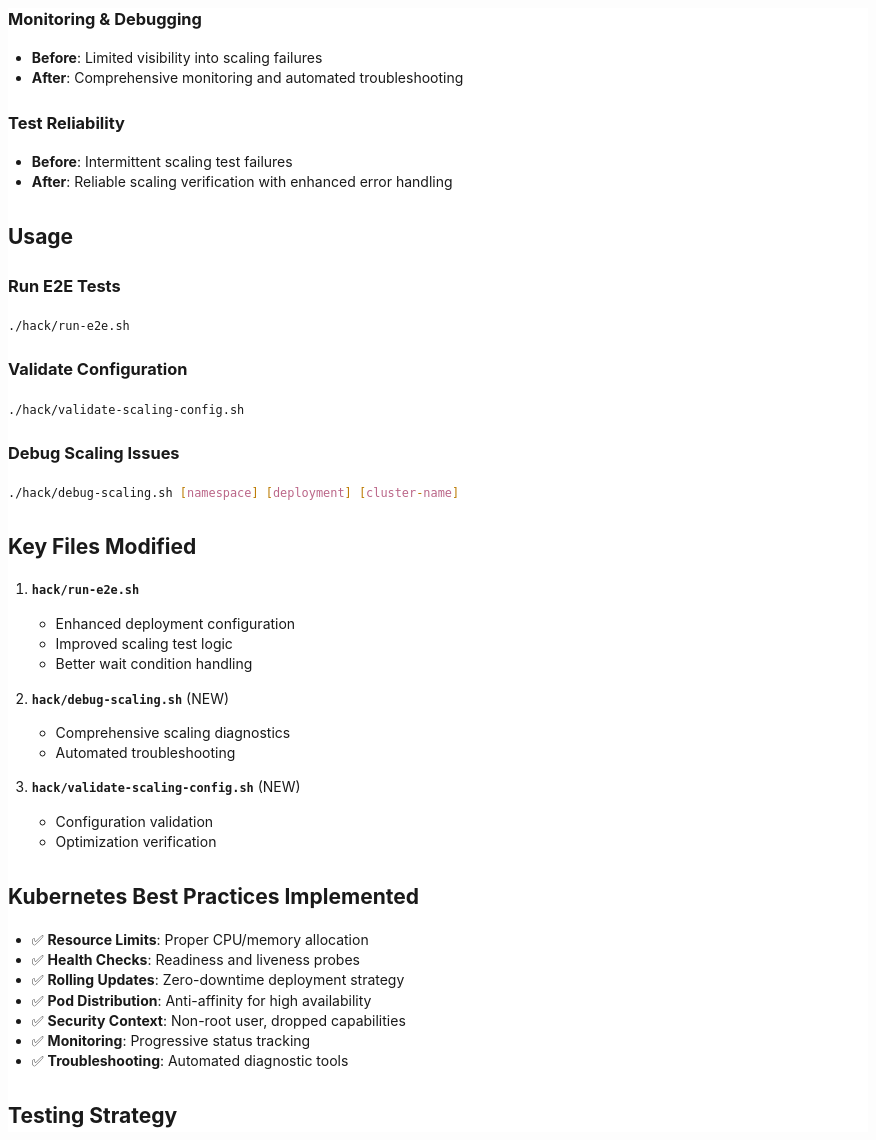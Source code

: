 ### Monitoring & Debugging
- **Before**: Limited visibility into scaling failures
- **After**: Comprehensive monitoring and automated troubleshooting

### Test Reliability
- **Before**: Intermittent scaling test failures
- **After**: Reliable scaling verification with enhanced error handling

## Usage

### Run E2E Tests
```bash
./hack/run-e2e.sh
```

### Validate Configuration
```bash
./hack/validate-scaling-config.sh
```

### Debug Scaling Issues
```bash
./hack/debug-scaling.sh [namespace] [deployment] [cluster-name]
```

## Key Files Modified

1. **`hack/run-e2e.sh`**
   - Enhanced deployment configuration
   - Improved scaling test logic
   - Better wait condition handling

2. **`hack/debug-scaling.sh`** (NEW)
   - Comprehensive scaling diagnostics
   - Automated troubleshooting

3. **`hack/validate-scaling-config.sh`** (NEW)  
   - Configuration validation
   - Optimization verification

## Kubernetes Best Practices Implemented

- ✅ **Resource Limits**: Proper CPU/memory allocation
- ✅ **Health Checks**: Readiness and liveness probes
- ✅ **Rolling Updates**: Zero-downtime deployment strategy
- ✅ **Pod Distribution**: Anti-affinity for high availability
- ✅ **Security Context**: Non-root user, dropped capabilities
- ✅ **Monitoring**: Progressive status tracking
- ✅ **Troubleshooting**: Automated diagnostic tools

## Testing Strategy
